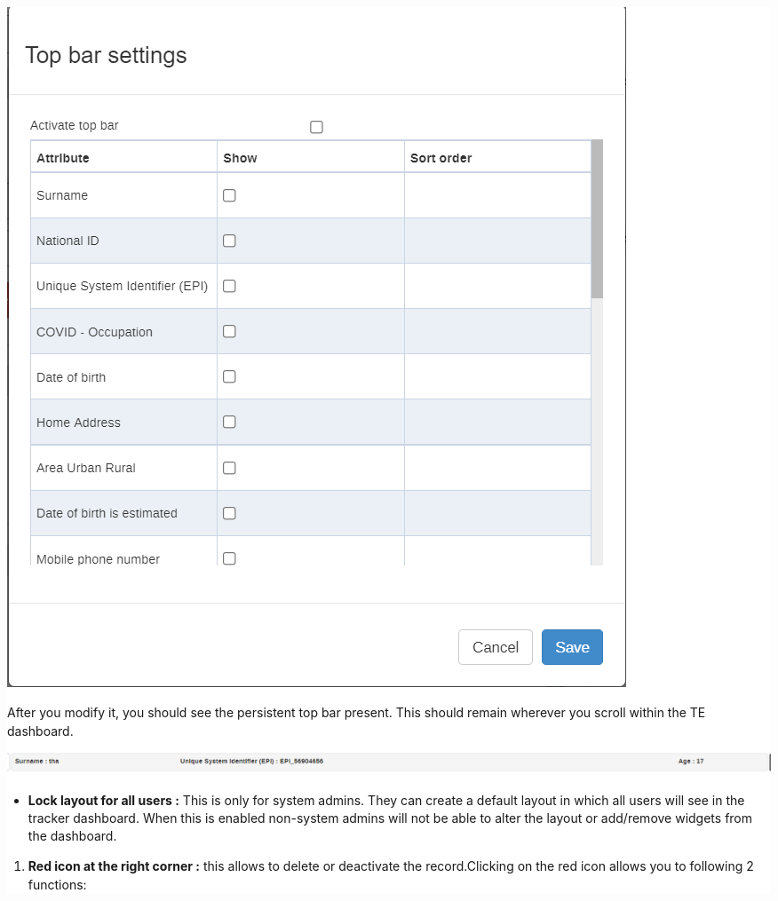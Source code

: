 ![image40.png](resources/images/tracker_capture_web/image40.png "image_tooltip")


After you modify it, you should see the persistent top bar present. This should remain wherever you scroll within the TE dashboard.

![image10.png](resources/images/tracker_capture_web/image10.png "image_tooltip")

* **Lock layout for all users :** This is only for system admins. They can create a default layout in which all users will see in the tracker dashboard. When this is enabled non-system admins will not be able to alter the layout or add/remove widgets from the dashboard.

1. **Red icon at the right corner :** this allows to delete or deactivate the record.Clicking on the red icon allows you to following 2 functions:
